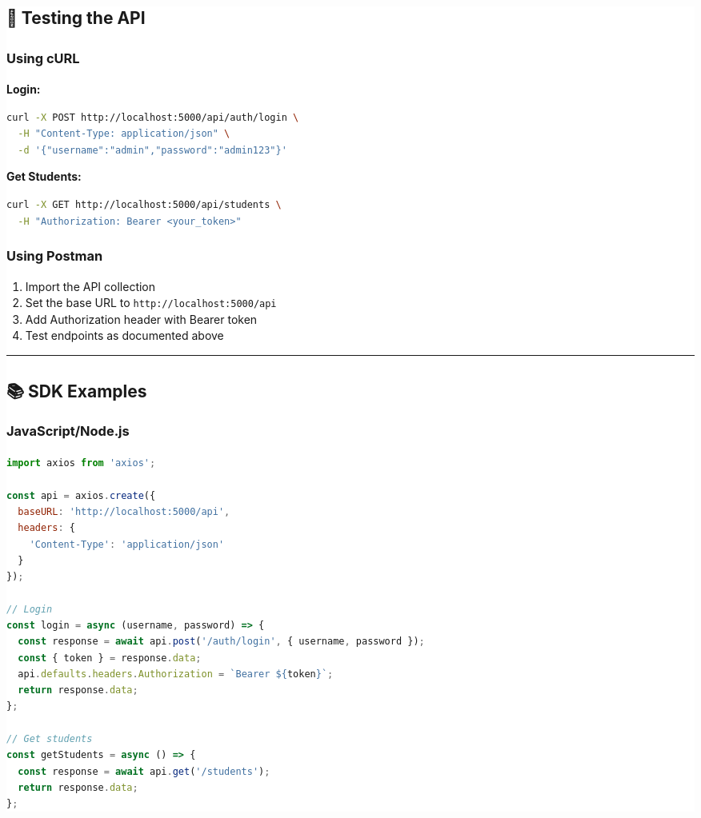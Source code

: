 
## 🧪 Testing the API

### Using cURL

**Login:**
```bash
curl -X POST http://localhost:5000/api/auth/login \
  -H "Content-Type: application/json" \
  -d '{"username":"admin","password":"admin123"}'
```

**Get Students:**
```bash
curl -X GET http://localhost:5000/api/students \
  -H "Authorization: Bearer <your_token>"
```

### Using Postman

1. Import the API collection
2. Set the base URL to `http://localhost:5000/api`
3. Add Authorization header with Bearer token
4. Test endpoints as documented above

---

## 📚 SDK Examples

### JavaScript/Node.js

```javascript
import axios from 'axios';

const api = axios.create({
  baseURL: 'http://localhost:5000/api',
  headers: {
    'Content-Type': 'application/json'
  }
});

// Login
const login = async (username, password) => {
  const response = await api.post('/auth/login', { username, password });
  const { token } = response.data;
  api.defaults.headers.Authorization = `Bearer ${token}`;
  return response.data;
};

// Get students
const getStudents = async () => {
  const response = await api.get('/students');
  return response.data;
};
```
